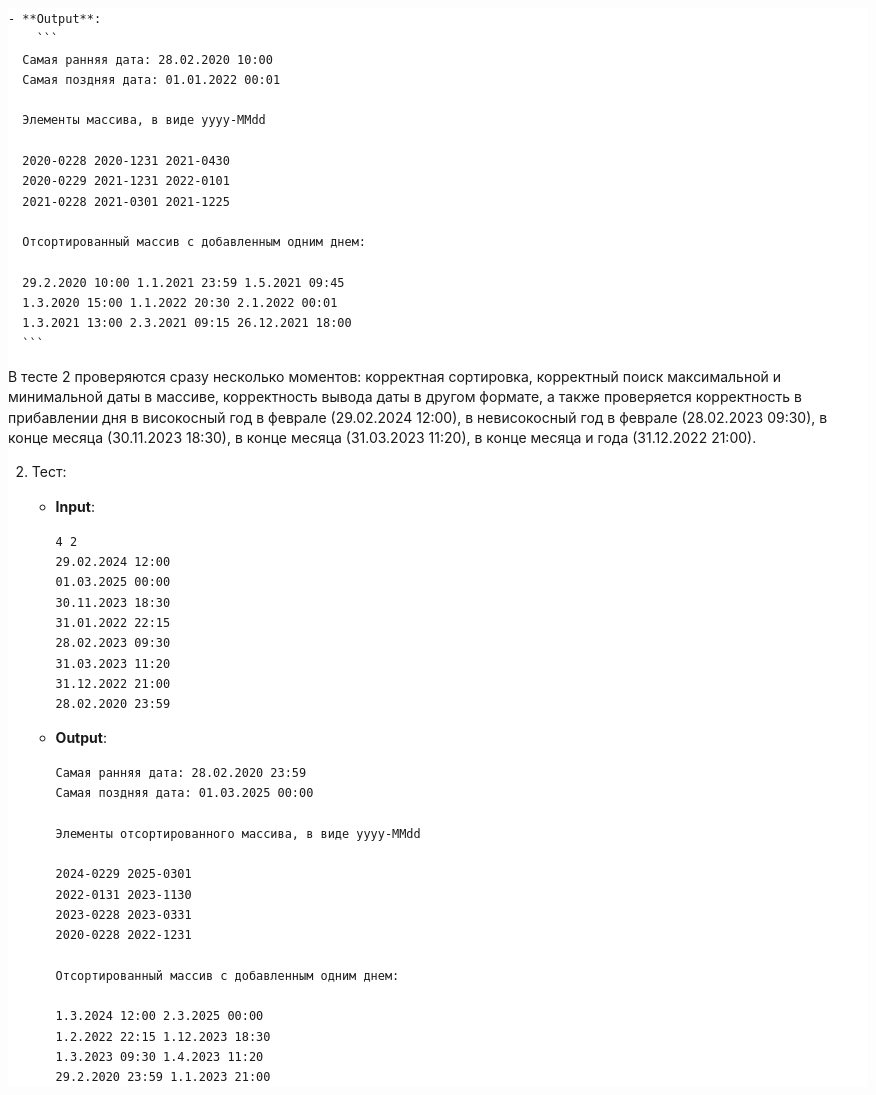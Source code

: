     - **Output**:
        ```
      Самая ранняя дата: 28.02.2020 10:00
      Самая поздняя дата: 01.01.2022 00:01
      
      Элементы массива, в виде yyyy-MMdd
      
      2020-0228 2020-1231 2021-0430
      2020-0229 2021-1231 2022-0101
      2021-0228 2021-0301 2021-1225
      
      Отсортированный массив с добавленным одним днем:
      
      29.2.2020 10:00 1.1.2021 23:59 1.5.2021 09:45
      1.3.2020 15:00 1.1.2022 20:30 2.1.2022 00:01
      1.3.2021 13:00 2.3.2021 09:15 26.12.2021 18:00
      ```

В тесте 2 проверяются сразу несколько моментов: корректная сортировка, корректный поиск максимальной и минимальной даты в массиве, корректность вывода даты в другом формате, а также
проверяется корректность в прибавлении дня в високосный год в феврале (29.02.2024 12:00),
в невисокосный год в феврале (28.02.2023 09:30),
в конце месяца (30.11.2023 18:30), в конце месяца (31.03.2023 11:20), в конце месяца и года (31.12.2022 21:00).

2. Тест:

   - **Input**:
       ```
     4 2
      29.02.2024 12:00
      01.03.2025 00:00
      30.11.2023 18:30
      31.01.2022 22:15
      28.02.2023 09:30
      31.03.2023 11:20
      31.12.2022 21:00
      28.02.2020 23:59
       ```

   - **Output**:
       ```
      Самая ранняя дата: 28.02.2020 23:59
      Самая поздняя дата: 01.03.2025 00:00
      
      Элементы отсортированного массива, в виде yyyy-MMdd
      
      2024-0229 2025-0301
      2022-0131 2023-1130
      2023-0228 2023-0331
      2020-0228 2022-1231
      
      Отсортированный массив с добавленным одним днем:
      
      1.3.2024 12:00 2.3.2025 00:00
      1.2.2022 22:15 1.12.2023 18:30
      1.3.2023 09:30 1.4.2023 11:20
      29.2.2020 23:59 1.1.2023 21:00
     ```
